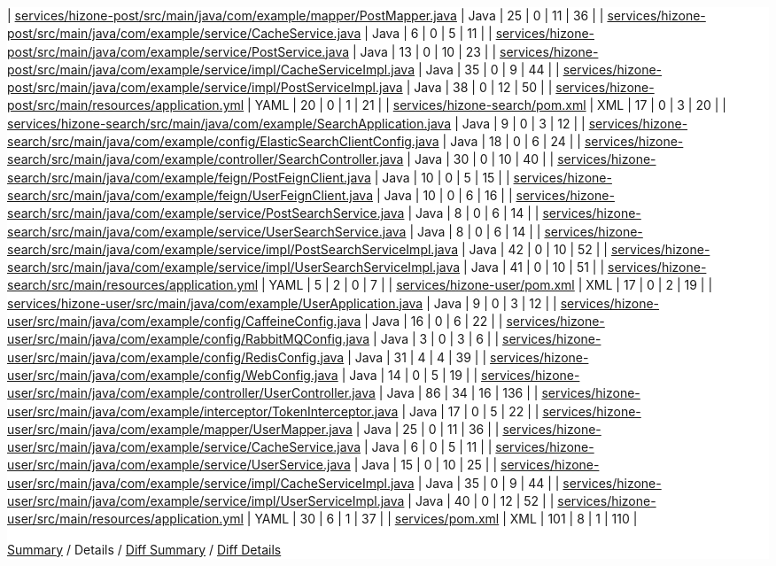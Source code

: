 | [services/hizone-post/src/main/java/com/example/mapper/PostMapper.java](/services/hizone-post/src/main/java/com/example/mapper/PostMapper.java) | Java | 25 | 0 | 11 | 36 |
| [services/hizone-post/src/main/java/com/example/service/CacheService.java](/services/hizone-post/src/main/java/com/example/service/CacheService.java) | Java | 6 | 0 | 5 | 11 |
| [services/hizone-post/src/main/java/com/example/service/PostService.java](/services/hizone-post/src/main/java/com/example/service/PostService.java) | Java | 13 | 0 | 10 | 23 |
| [services/hizone-post/src/main/java/com/example/service/impl/CacheServiceImpl.java](/services/hizone-post/src/main/java/com/example/service/impl/CacheServiceImpl.java) | Java | 35 | 0 | 9 | 44 |
| [services/hizone-post/src/main/java/com/example/service/impl/PostServiceImpl.java](/services/hizone-post/src/main/java/com/example/service/impl/PostServiceImpl.java) | Java | 38 | 0 | 12 | 50 |
| [services/hizone-post/src/main/resources/application.yml](/services/hizone-post/src/main/resources/application.yml) | YAML | 20 | 0 | 1 | 21 |
| [services/hizone-search/pom.xml](/services/hizone-search/pom.xml) | XML | 17 | 0 | 3 | 20 |
| [services/hizone-search/src/main/java/com/example/SearchApplication.java](/services/hizone-search/src/main/java/com/example/SearchApplication.java) | Java | 9 | 0 | 3 | 12 |
| [services/hizone-search/src/main/java/com/example/config/ElasticSearchClientConfig.java](/services/hizone-search/src/main/java/com/example/config/ElasticSearchClientConfig.java) | Java | 18 | 0 | 6 | 24 |
| [services/hizone-search/src/main/java/com/example/controller/SearchController.java](/services/hizone-search/src/main/java/com/example/controller/SearchController.java) | Java | 30 | 0 | 10 | 40 |
| [services/hizone-search/src/main/java/com/example/feign/PostFeignClient.java](/services/hizone-search/src/main/java/com/example/feign/PostFeignClient.java) | Java | 10 | 0 | 5 | 15 |
| [services/hizone-search/src/main/java/com/example/feign/UserFeignClient.java](/services/hizone-search/src/main/java/com/example/feign/UserFeignClient.java) | Java | 10 | 0 | 6 | 16 |
| [services/hizone-search/src/main/java/com/example/service/PostSearchService.java](/services/hizone-search/src/main/java/com/example/service/PostSearchService.java) | Java | 8 | 0 | 6 | 14 |
| [services/hizone-search/src/main/java/com/example/service/UserSearchService.java](/services/hizone-search/src/main/java/com/example/service/UserSearchService.java) | Java | 8 | 0 | 6 | 14 |
| [services/hizone-search/src/main/java/com/example/service/impl/PostSearchServiceImpl.java](/services/hizone-search/src/main/java/com/example/service/impl/PostSearchServiceImpl.java) | Java | 42 | 0 | 10 | 52 |
| [services/hizone-search/src/main/java/com/example/service/impl/UserSearchServiceImpl.java](/services/hizone-search/src/main/java/com/example/service/impl/UserSearchServiceImpl.java) | Java | 41 | 0 | 10 | 51 |
| [services/hizone-search/src/main/resources/application.yml](/services/hizone-search/src/main/resources/application.yml) | YAML | 5 | 2 | 0 | 7 |
| [services/hizone-user/pom.xml](/services/hizone-user/pom.xml) | XML | 17 | 0 | 2 | 19 |
| [services/hizone-user/src/main/java/com/example/UserApplication.java](/services/hizone-user/src/main/java/com/example/UserApplication.java) | Java | 9 | 0 | 3 | 12 |
| [services/hizone-user/src/main/java/com/example/config/CaffeineConfig.java](/services/hizone-user/src/main/java/com/example/config/CaffeineConfig.java) | Java | 16 | 0 | 6 | 22 |
| [services/hizone-user/src/main/java/com/example/config/RabbitMQConfig.java](/services/hizone-user/src/main/java/com/example/config/RabbitMQConfig.java) | Java | 3 | 0 | 3 | 6 |
| [services/hizone-user/src/main/java/com/example/config/RedisConfig.java](/services/hizone-user/src/main/java/com/example/config/RedisConfig.java) | Java | 31 | 4 | 4 | 39 |
| [services/hizone-user/src/main/java/com/example/config/WebConfig.java](/services/hizone-user/src/main/java/com/example/config/WebConfig.java) | Java | 14 | 0 | 5 | 19 |
| [services/hizone-user/src/main/java/com/example/controller/UserController.java](/services/hizone-user/src/main/java/com/example/controller/UserController.java) | Java | 86 | 34 | 16 | 136 |
| [services/hizone-user/src/main/java/com/example/interceptor/TokenInterceptor.java](/services/hizone-user/src/main/java/com/example/interceptor/TokenInterceptor.java) | Java | 17 | 0 | 5 | 22 |
| [services/hizone-user/src/main/java/com/example/mapper/UserMapper.java](/services/hizone-user/src/main/java/com/example/mapper/UserMapper.java) | Java | 25 | 0 | 11 | 36 |
| [services/hizone-user/src/main/java/com/example/service/CacheService.java](/services/hizone-user/src/main/java/com/example/service/CacheService.java) | Java | 6 | 0 | 5 | 11 |
| [services/hizone-user/src/main/java/com/example/service/UserService.java](/services/hizone-user/src/main/java/com/example/service/UserService.java) | Java | 15 | 0 | 10 | 25 |
| [services/hizone-user/src/main/java/com/example/service/impl/CacheServiceImpl.java](/services/hizone-user/src/main/java/com/example/service/impl/CacheServiceImpl.java) | Java | 35 | 0 | 9 | 44 |
| [services/hizone-user/src/main/java/com/example/service/impl/UserServiceImpl.java](/services/hizone-user/src/main/java/com/example/service/impl/UserServiceImpl.java) | Java | 40 | 0 | 12 | 52 |
| [services/hizone-user/src/main/resources/application.yml](/services/hizone-user/src/main/resources/application.yml) | YAML | 30 | 6 | 1 | 37 |
| [services/pom.xml](/services/pom.xml) | XML | 101 | 8 | 1 | 110 |

[Summary](results.md) / Details / [Diff Summary](diff.md) / [Diff Details](diff-details.md)
